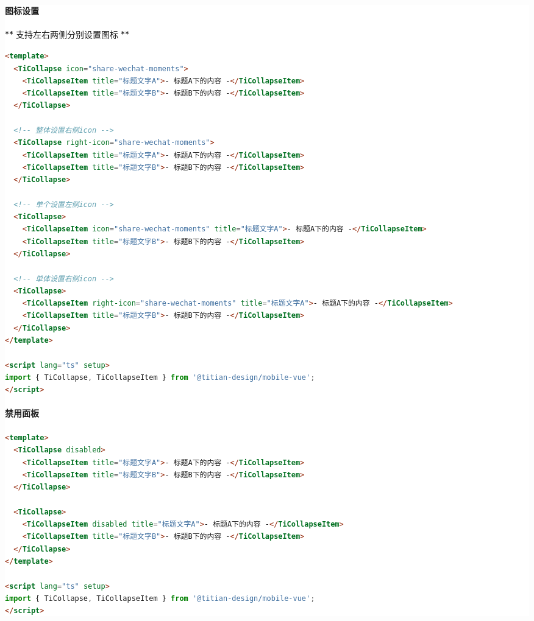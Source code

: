 #### 图标设置
** 支持左右两侧分别设置图标 **

```html showLineNumbers
<template>
  <TiCollapse icon="share-wechat-moments">
    <TiCollapseItem title="标题文字A">- 标题A下的内容 -</TiCollapseItem>
    <TiCollapseItem title="标题文字B">- 标题B下的内容 -</TiCollapseItem>
  </TiCollapse>
  
  <!-- 整体设置右侧icon -->
  <TiCollapse right-icon="share-wechat-moments">
    <TiCollapseItem title="标题文字A">- 标题A下的内容 -</TiCollapseItem>
    <TiCollapseItem title="标题文字B">- 标题B下的内容 -</TiCollapseItem>
  </TiCollapse>
  
  <!-- 单个设置左侧icon -->
  <TiCollapse>
    <TiCollapseItem icon="share-wechat-moments" title="标题文字A">- 标题A下的内容 -</TiCollapseItem>
    <TiCollapseItem title="标题文字B">- 标题B下的内容 -</TiCollapseItem>
  </TiCollapse>
  
  <!-- 单体设置右侧icon -->
  <TiCollapse>
    <TiCollapseItem right-icon="share-wechat-moments" title="标题文字A">- 标题A下的内容 -</TiCollapseItem>
    <TiCollapseItem title="标题文字B">- 标题B下的内容 -</TiCollapseItem>
  </TiCollapse>
</template>

<script lang="ts" setup>
import { TiCollapse, TiCollapseItem } from '@titian-design/mobile-vue';
</script>
```

#### 禁用面板
```html showLineNumbers
<template>
  <TiCollapse disabled>
    <TiCollapseItem title="标题文字A">- 标题A下的内容 -</TiCollapseItem>
    <TiCollapseItem title="标题文字B">- 标题B下的内容 -</TiCollapseItem>
  </TiCollapse>

  <TiCollapse>
    <TiCollapseItem disabled title="标题文字A">- 标题A下的内容 -</TiCollapseItem>
    <TiCollapseItem title="标题文字B">- 标题B下的内容 -</TiCollapseItem>
  </TiCollapse>
</template>

<script lang="ts" setup>
import { TiCollapse, TiCollapseItem } from '@titian-design/mobile-vue';
</script>
```
